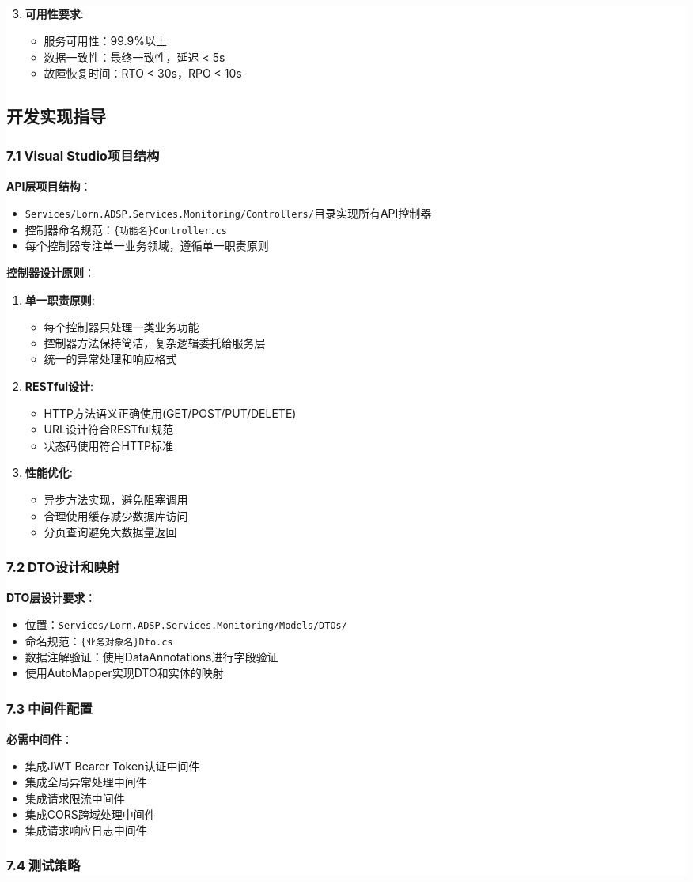 3. **可用性要求**:

   - 服务可用性：99.9%以上
   - 数据一致性：最终一致性，延迟 < 5s
   - 故障恢复时间：RTO < 30s，RPO < 10s

## 开发实现指导

### 7.1 Visual Studio项目结构

**API层项目结构**：

- `Services/Lorn.ADSP.Services.Monitoring/Controllers/`目录实现所有API控制器
- 控制器命名规范：`{功能名}Controller.cs`
- 每个控制器专注单一业务领域，遵循单一职责原则

**控制器设计原则**：

1. **单一职责原则**:

   - 每个控制器只处理一类业务功能
   - 控制器方法保持简洁，复杂逻辑委托给服务层
   - 统一的异常处理和响应格式

2. **RESTful设计**:

   - HTTP方法语义正确使用(GET/POST/PUT/DELETE)
   - URL设计符合RESTful规范
   - 状态码使用符合HTTP标准

3. **性能优化**:

   - 异步方法实现，避免阻塞调用
   - 合理使用缓存减少数据库访问
   - 分页查询避免大数据量返回

### 7.2 DTO设计和映射

**DTO层设计要求**：

- 位置：`Services/Lorn.ADSP.Services.Monitoring/Models/DTOs/`
- 命名规范：`{业务对象名}Dto.cs`
- 数据注解验证：使用DataAnnotations进行字段验证
- 使用AutoMapper实现DTO和实体的映射

### 7.3 中间件配置

**必需中间件**：

- 集成JWT Bearer Token认证中间件
- 集成全局异常处理中间件
- 集成请求限流中间件
- 集成CORS跨域处理中间件
- 集成请求响应日志中间件

### 7.4 测试策略
